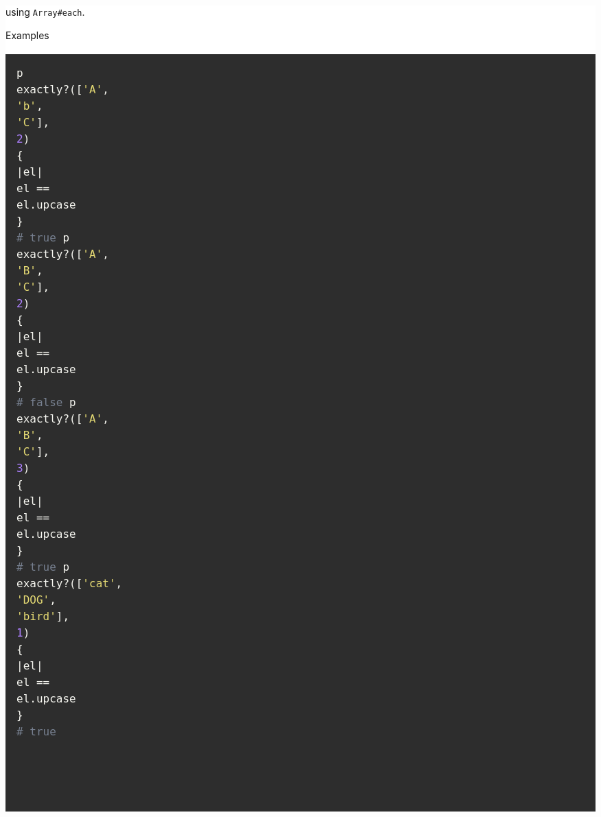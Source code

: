 using <code class="sc-cMljjf hbDMZX">Array#each</code>.</p><p>Examples</p><pre style="color: rgb(248, 248, 242); background: rgb(45, 45, 45); font-family: Consolas, Monaco, &quot;Andale Mono&quot;, &quot;Ubuntu Mono&quot;, monospace; text-align: left; white-space: pre; word-spacing: normal; word-break: normal; overflow-wrap: normal; line-height: 1.5; tab-size: 4; hyphens: none; padding: 1em; overflow: auto; font-size: 16px;"><code style="color: rgb(248, 248, 242); background: none; font-family: Consolas, Monaco, &quot;Andale Mono&quot;, &quot;Ubuntu Mono&quot;, monospace; text-align: left; white-space: pre; word-spacing: normal; word-break: normal; overflow-wrap: normal; line-height: 1.5; tab-size: 4; hyphens: none; font-size: 16px;">p exactly<span class="token" style="color: rgb(248, 248, 242);">?</span><span class="token" style="color: rgb(248, 248, 242);">(</span><span class="token" style="color: rgb(248, 248, 242);">[</span><span class="token" style="color: rgb(230, 219, 116);">'A'</span><span class="token" style="color: rgb(248, 248, 242);">,</span> <span class="token" style="color: rgb(230, 219, 116);">'b'</span><span class="token" style="color: rgb(248, 248, 242);">,</span> <span class="token" style="color: rgb(230, 219, 116);">'C'</span><span class="token" style="color: rgb(248, 248, 242);">]</span><span class="token" style="color: rgb(248, 248, 242);">,</span> <span class="token" style="color: rgb(174, 129, 255);">2</span><span class="token" style="color: rgb(248, 248, 242);">)</span> <span class="token" style="color: rgb(248, 248, 242);">{</span> <span class="token" style="color: rgb(248, 248, 242);">|</span>el<span class="token" style="color: rgb(248, 248, 242);">|</span> el <span class="token" style="color: rgb(248, 248, 242);">==</span> el<span class="token" style="color: rgb(248, 248, 242);">.</span>upcase <span class="token" style="color: rgb(248, 248, 242);">}</span>         <span class="token" style="color: rgb(119, 128, 144);"># true</span>
p exactly<span class="token" style="color: rgb(248, 248, 242);">?</span><span class="token" style="color: rgb(248, 248, 242);">(</span><span class="token" style="color: rgb(248, 248, 242);">[</span><span class="token" style="color: rgb(230, 219, 116);">'A'</span><span class="token" style="color: rgb(248, 248, 242);">,</span> <span class="token" style="color: rgb(230, 219, 116);">'B'</span><span class="token" style="color: rgb(248, 248, 242);">,</span> <span class="token" style="color: rgb(230, 219, 116);">'C'</span><span class="token" style="color: rgb(248, 248, 242);">]</span><span class="token" style="color: rgb(248, 248, 242);">,</span> <span class="token" style="color: rgb(174, 129, 255);">2</span><span class="token" style="color: rgb(248, 248, 242);">)</span> <span class="token" style="color: rgb(248, 248, 242);">{</span> <span class="token" style="color: rgb(248, 248, 242);">|</span>el<span class="token" style="color: rgb(248, 248, 242);">|</span> el <span class="token" style="color: rgb(248, 248, 242);">==</span> el<span class="token" style="color: rgb(248, 248, 242);">.</span>upcase <span class="token" style="color: rgb(248, 248, 242);">}</span>         <span class="token" style="color: rgb(119, 128, 144);"># false</span>
p exactly<span class="token" style="color: rgb(248, 248, 242);">?</span><span class="token" style="color: rgb(248, 248, 242);">(</span><span class="token" style="color: rgb(248, 248, 242);">[</span><span class="token" style="color: rgb(230, 219, 116);">'A'</span><span class="token" style="color: rgb(248, 248, 242);">,</span> <span class="token" style="color: rgb(230, 219, 116);">'B'</span><span class="token" style="color: rgb(248, 248, 242);">,</span> <span class="token" style="color: rgb(230, 219, 116);">'C'</span><span class="token" style="color: rgb(248, 248, 242);">]</span><span class="token" style="color: rgb(248, 248, 242);">,</span> <span class="token" style="color: rgb(174, 129, 255);">3</span><span class="token" style="color: rgb(248, 248, 242);">)</span> <span class="token" style="color: rgb(248, 248, 242);">{</span> <span class="token" style="color: rgb(248, 248, 242);">|</span>el<span class="token" style="color: rgb(248, 248, 242);">|</span> el <span class="token" style="color: rgb(248, 248, 242);">==</span> el<span class="token" style="color: rgb(248, 248, 242);">.</span>upcase <span class="token" style="color: rgb(248, 248, 242);">}</span>         <span class="token" style="color: rgb(119, 128, 144);"># true</span>
p exactly<span class="token" style="color: rgb(248, 248, 242);">?</span><span class="token" style="color: rgb(248, 248, 242);">(</span><span class="token" style="color: rgb(248, 248, 242);">[</span><span class="token" style="color: rgb(230, 219, 116);">'cat'</span><span class="token" style="color: rgb(248, 248, 242);">,</span> <span class="token" style="color: rgb(230, 219, 116);">'DOG'</span><span class="token" style="color: rgb(248, 248, 242);">,</span> <span class="token" style="color: rgb(230, 219, 116);">'bird'</span><span class="token" style="color: rgb(248, 248, 242);">]</span><span class="token" style="color: rgb(248, 248, 242);">,</span> <span class="token" style="color: rgb(174, 129, 255);">1</span><span class="token" style="color: rgb(248, 248, 242);">)</span> <span class="token" style="color: rgb(248, 248, 242);">{</span> <span class="token" style="color: rgb(248, 248, 242);">|</span>el<span class="token" style="color: rgb(248, 248, 242);">|</span> el <span class="token" style="color: rgb(248, 248, 242);">==</span> el<span class="token" style="color: rgb(248, 248, 242);">.</span>upcase <span class="token" style="color: rgb(248, 248, 242);">}</span>  <span class="token" style="color: rgb(119, 128, 144);"># true</span>